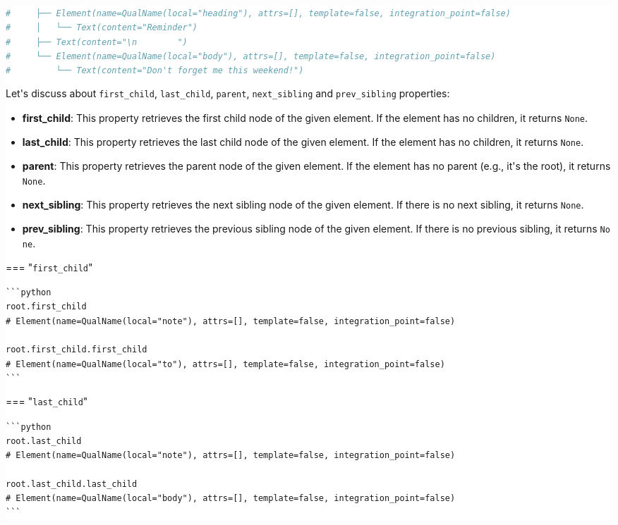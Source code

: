 ```python
#     ├── Element(name=QualName(local="heading"), attrs=[], template=false, integration_point=false)
#     │   └── Text(content="Reminder")
#     ├── Text(content="\n        ")
#     └── Element(name=QualName(local="body"), attrs=[], template=false, integration_point=false)
#         └── Text(content="Don't forget me this weekend!")
```

Let's discuss about `first_child`, `last_child`, `parent`, `next_sibling` and `prev_sibling` properties:

* **first_child**: This property retrieves the first child node of the given element. If the element has no children, it returns `None`.

* **last_child**: This property retrieves the last child node of the given element. If the element has no children, it returns `None`.

* **parent**: This property retrieves the parent node of the given element. If the element has no parent (e.g., it's the root), it returns `None`.

* **next_sibling**: This property retrieves the next sibling node of the given element. If there is no next sibling, it returns `None`.

* **prev_sibling**: This property retrieves the previous sibling node of the given element. If there is no previous sibling, it returns `None`.

=== "`first_child`"

    ```python
    root.first_child
    # Element(name=QualName(local="note"), attrs=[], template=false, integration_point=false)

    root.first_child.first_child
    # Element(name=QualName(local="to"), attrs=[], template=false, integration_point=false)
    ```

=== "`last_child`"

    ```python
    root.last_child
    # Element(name=QualName(local="note"), attrs=[], template=false, integration_point=false)

    root.last_child.last_child
    # Element(name=QualName(local="body"), attrs=[], template=false, integration_point=false)
    ```
